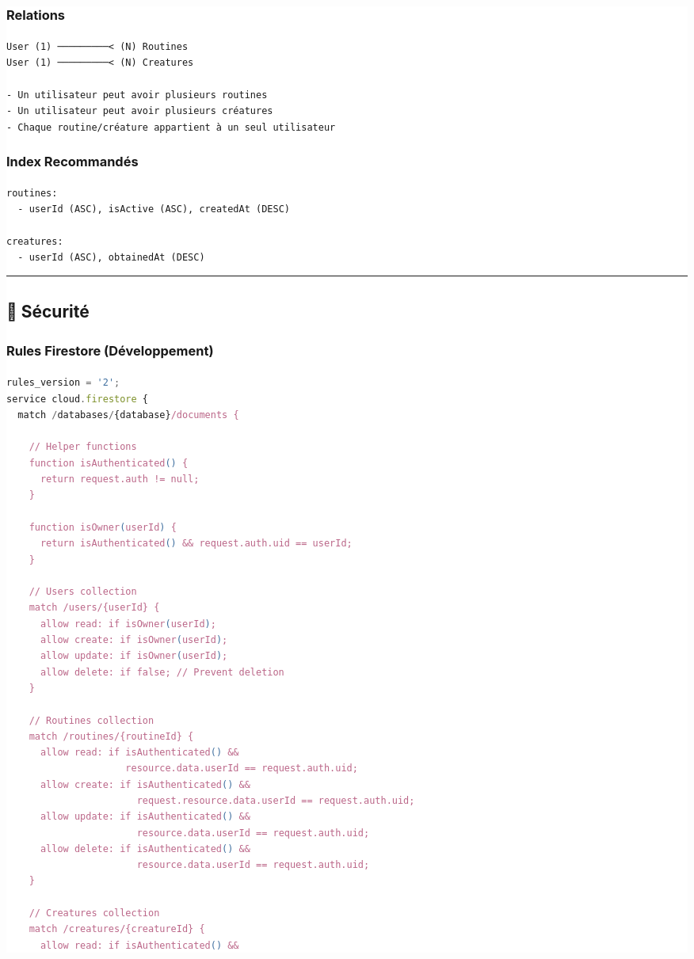 ### Relations

```
User (1) ─────────< (N) Routines
User (1) ─────────< (N) Creatures

- Un utilisateur peut avoir plusieurs routines
- Un utilisateur peut avoir plusieurs créatures
- Chaque routine/créature appartient à un seul utilisateur
```

### Index Recommandés

```
routines:
  - userId (ASC), isActive (ASC), createdAt (DESC)

creatures:
  - userId (ASC), obtainedAt (DESC)
```

---

## 🔐 Sécurité

### Rules Firestore (Développement)

```javascript
rules_version = '2';
service cloud.firestore {
  match /databases/{database}/documents {

    // Helper functions
    function isAuthenticated() {
      return request.auth != null;
    }

    function isOwner(userId) {
      return isAuthenticated() && request.auth.uid == userId;
    }

    // Users collection
    match /users/{userId} {
      allow read: if isOwner(userId);
      allow create: if isOwner(userId);
      allow update: if isOwner(userId);
      allow delete: if false; // Prevent deletion
    }

    // Routines collection
    match /routines/{routineId} {
      allow read: if isAuthenticated() &&
                     resource.data.userId == request.auth.uid;
      allow create: if isAuthenticated() &&
                       request.resource.data.userId == request.auth.uid;
      allow update: if isAuthenticated() &&
                       resource.data.userId == request.auth.uid;
      allow delete: if isAuthenticated() &&
                       resource.data.userId == request.auth.uid;
    }

    // Creatures collection
    match /creatures/{creatureId} {
      allow read: if isAuthenticated() &&
```